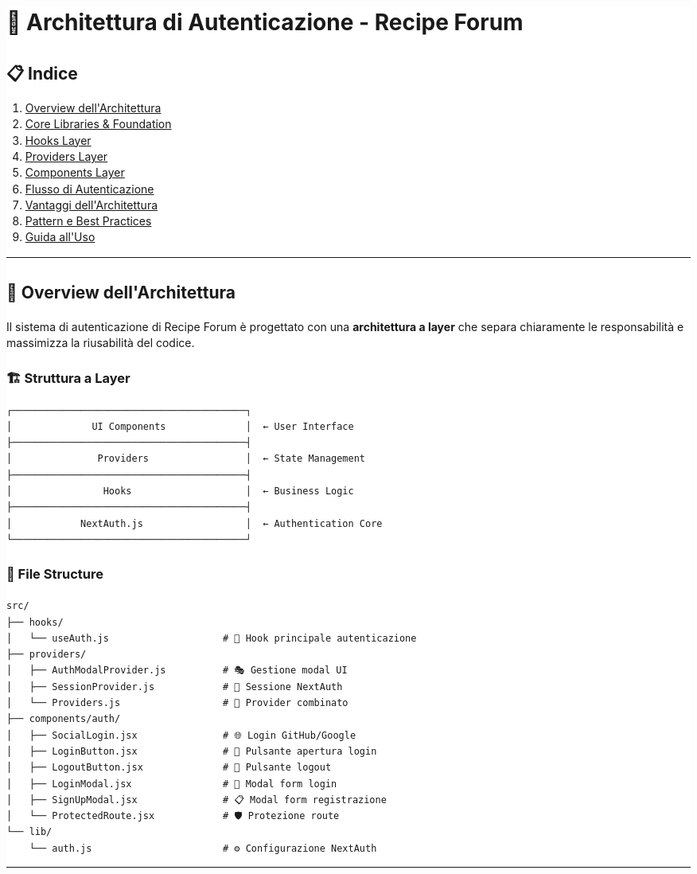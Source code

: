 # 🔐 Architettura di Autenticazione - Recipe Forum

## 📋 Indice

1. [Overview dell'Architettura](#overview-dellarchitettura)
2. [Core Libraries & Foundation](#core-libraries--foundation)
3. [Hooks Layer](#hooks-layer)
4. [Providers Layer](#providers-layer)
5. [Components Layer](#components-layer)
6. [Flusso di Autenticazione](#flusso-di-autenticazione)
7. [Vantaggi dell'Architettura](#vantaggi-dellarchitettura)
8. [Pattern e Best Practices](#pattern-e-best-practices)
9. [Guida all'Uso](#guida-alluso)

---

## 🎯 Overview dell'Architettura

Il sistema di autenticazione di Recipe Forum è progettato con una **architettura a layer** che separa chiaramente le responsabilità e massimizza la riusabilità del codice.

### 🏗️ Struttura a Layer

```
┌─────────────────────────────────────────┐
│              UI Components              │  ← User Interface
├─────────────────────────────────────────┤
│               Providers                 │  ← State Management
├─────────────────────────────────────────┤
│                Hooks                    │  ← Business Logic
├─────────────────────────────────────────┤
│            NextAuth.js                  │  ← Authentication Core
└─────────────────────────────────────────┘
```

### 📁 File Structure

```
src/
├── hooks/
│   └── useAuth.js                    # 🎣 Hook principale autenticazione
├── providers/
│   ├── AuthModalProvider.js          # 🎭 Gestione modal UI
│   ├── SessionProvider.js            # 👤 Sessione NextAuth
│   └── Providers.js                  # 🔧 Provider combinato
├── components/auth/
│   ├── SocialLogin.jsx               # 🌐 Login GitHub/Google
│   ├── LoginButton.jsx               # 🔑 Pulsante apertura login
│   ├── LogoutButton.jsx              # 🚪 Pulsante logout
│   ├── LoginModal.jsx                # 📝 Modal form login
│   ├── SignUpModal.jsx               # 📋 Modal form registrazione
│   └── ProtectedRoute.jsx            # 🛡️ Protezione route
└── lib/
    └── auth.js                       # ⚙️ Configurazione NextAuth
```

---